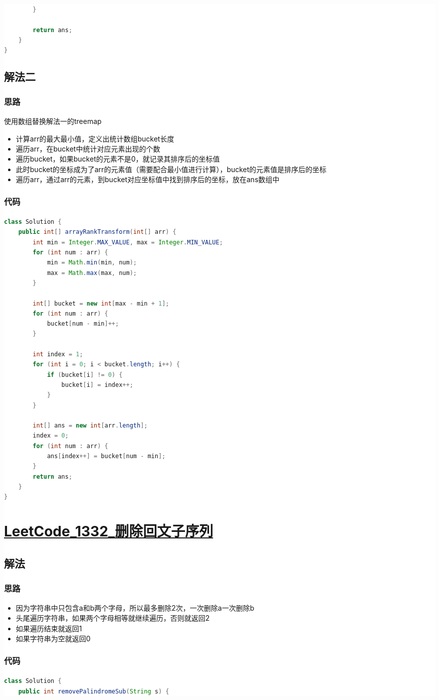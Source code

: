 ```java
        }

        return ans;
    }
}
```
## 解法二
### 思路
使用数组替换解法一的treemap
- 计算arr的最大最小值，定义出统计数组bucket长度
- 遍历arr，在bucket中统计对应元素出现的个数
- 遍历bucket，如果bucket的元素不是0，就记录其排序后的坐标值
- 此时bucket的坐标成为了arr的元素值（需要配合最小值进行计算），bucket的元素值是排序后的坐标
- 遍历arr，通过arr的元素，到bucket对应坐标值中找到排序后的坐标，放在ans数组中
### 代码
```java
class Solution {
    public int[] arrayRankTransform(int[] arr) {
        int min = Integer.MAX_VALUE, max = Integer.MIN_VALUE;
        for (int num : arr) {
            min = Math.min(min, num);
            max = Math.max(max, num);
        }

        int[] bucket = new int[max - min + 1];
        for (int num : arr) {
            bucket[num - min]++;
        }

        int index = 1;
        for (int i = 0; i < bucket.length; i++) {
            if (bucket[i] != 0) {
                bucket[i] = index++;
            }
        }

        int[] ans = new int[arr.length];
        index = 0;
        for (int num : arr) {
            ans[index++] = bucket[num - min];
        }
        return ans;
    }
}
```
# [LeetCode_1332_删除回文子序列](https://leetcode-cn.com/problems/remove-palindromic-subsequences/)
## 解法
### 思路
- 因为字符串中只包含a和b两个字母，所以最多删除2次，一次删除a一次删除b
- 头尾遍历字符串，如果两个字母相等就继续遍历，否则就返回2
- 如果遍历结束就返回1
- 如果字符串为空就返回0
### 代码
```java
class Solution {
    public int removePalindromeSub(String s) {
```